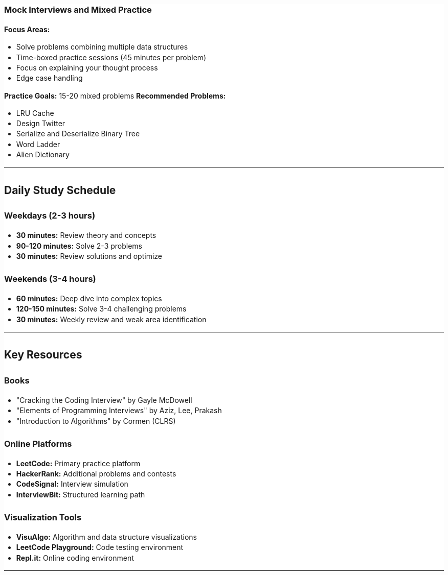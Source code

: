 ### Mock Interviews and Mixed Practice
**Focus Areas:**
- Solve problems combining multiple data structures
- Time-boxed practice sessions (45 minutes per problem)
- Focus on explaining your thought process
- Edge case handling

**Practice Goals:** 15-20 mixed problems
**Recommended Problems:**
- LRU Cache
- Design Twitter
- Serialize and Deserialize Binary Tree
- Word Ladder
- Alien Dictionary

---

## Daily Study Schedule

### Weekdays (2-3 hours)
- **30 minutes:** Review theory and concepts
- **90-120 minutes:** Solve 2-3 problems
- **30 minutes:** Review solutions and optimize

### Weekends (3-4 hours)
- **60 minutes:** Deep dive into complex topics
- **120-150 minutes:** Solve 3-4 challenging problems
- **30 minutes:** Weekly review and weak area identification

---

## Key Resources

### Books
- "Cracking the Coding Interview" by Gayle McDowell
- "Elements of Programming Interviews" by Aziz, Lee, Prakash
- "Introduction to Algorithms" by Cormen (CLRS)

### Online Platforms
- **LeetCode:** Primary practice platform
- **HackerRank:** Additional problems and contests
- **CodeSignal:** Interview simulation
- **InterviewBit:** Structured learning path

### Visualization Tools
- **VisuAlgo:** Algorithm and data structure visualizations
- **LeetCode Playground:** Code testing environment
- **Repl.it:** Online coding environment

---